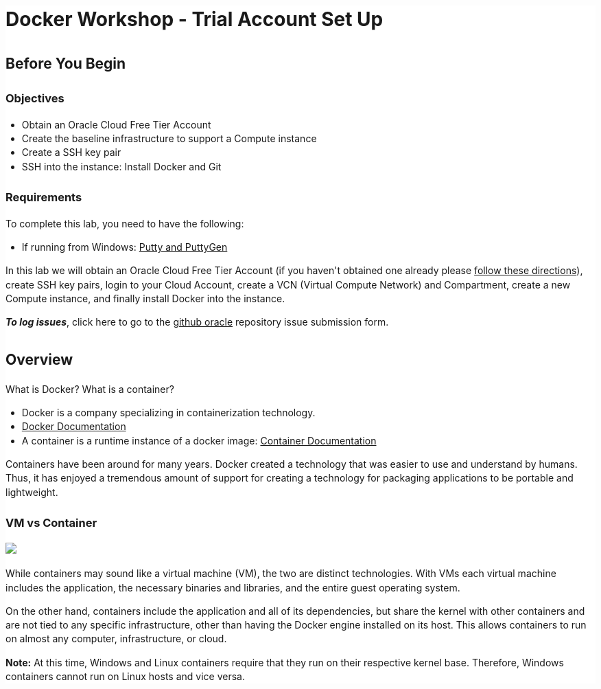 # Docker Workshop - Trial Account Set Up

## Before You Begin
### Objectives
- Obtain an Oracle Cloud Free Tier Account
- Create the baseline infrastructure to support a Compute instance
- Create a SSH key pair
- SSH into the instance: Install Docker and Git

### Requirements
To complete this lab, you need to have the following:
- If running from Windows: [Putty and PuttyGen](https://www.chiark.greenend.org.uk/~sgtatham/putty/latest.html)

In this lab we will obtain an Oracle Cloud Free Tier Account (if you haven't obtained one already please [follow these directions](./lab-000/content.md)), create SSH key pairs, login to your Cloud Account, create a VCN (Virtual Compute Network) and Compartment, create a new Compute instance, and finally install Docker into the instance.

***To log issues***, click here to go to the [github oracle](https://github.com/oracle/learning-library/issues/new) repository issue submission form.


## Overview

What is Docker? What is a container?

- Docker is a company specializing in containerization technology.
- [Docker Documentation](https://docs.docker.com)
- A container is a runtime instance of a docker image: [Container Documentation](https://docs.docker.com/glossary/?term=container)

Containers have been around for many years. Docker created a technology that was easier to use and understand by humans. Thus, it has enjoyed a tremendous amount of support for creating a technology for packaging applications to be portable and lightweight.


### VM vs Container

![](images/050Linux/Picture025-1.png " ")

While containers may sound like a virtual machine (VM), the two are distinct technologies. With VMs each virtual machine includes the application, the necessary binaries and libraries, and the entire guest operating system.

On the other hand, containers include the application and all of its dependencies, but share the kernel with other containers and are not tied to any specific infrastructure, other than having the Docker engine installed on its host. This allows containers to run on almost any computer, infrastructure, or cloud.

**Note:** At this time, Windows and Linux containers require that they run on their respective kernel base. Therefore, Windows containers cannot run on Linux hosts and vice versa.
